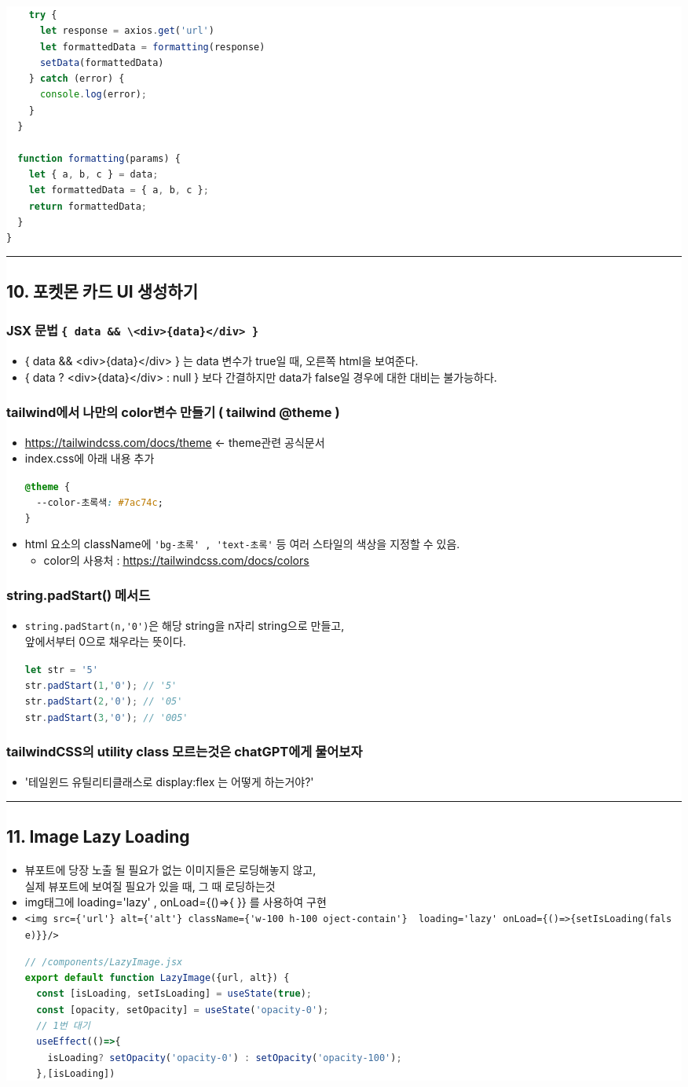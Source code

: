 ```js
    try {
      let response = axios.get('url')
      let formattedData = formatting(response)
      setData(formattedData)
    } catch (error) {
      console.log(error);
    }
  }

  function formatting(params) {
    let { a, b, c } = data;
    let formattedData = { a, b, c };
    return formattedData;
  }
}
```
---
## 10. 포켓몬 카드 UI 생성하기
### JSX 문법 `{ data && \<div>{data}</div> }`
- { data && \<div>{data}\</div> } 는  data 변수가 true일 때, 오른쪽 html을 보여준다.
- { data ? \<div>{data}\</div> : null } 보다 간결하지만 data가 false일 경우에 대한 대비는 불가능하다.
### tailwind에서 나만의 color변수 만들기 ( tailwind @theme )
- https://tailwindcss.com/docs/theme  ← theme관련 공식문서
- index.css에 아래 내용 추가
  ```css
  @theme {
    --color-초록색: #7ac74c;
  }
  ```
- html 요소의 className에 `'bg-초록' , 'text-초록'` 등 여러 스타일의 색상을 지정할 수 있음.
  - color의 사용처 : https://tailwindcss.com/docs/colors
### string.padStart() 메서드
- `string.padStart(n,'0')`은 해당 string을 n자리 string으로 만들고,  
  앞에서부터 0으로 채우라는 뜻이다.
  ```js
  let str = '5'
  str.padStart(1,'0'); // '5'
  str.padStart(2,'0'); // '05'
  str.padStart(3,'0'); // '005'
  ```
### tailwindCSS의 utility class 모르는것은 chatGPT에게 물어보자
- '테일윈드 유틸리티클래스로 display:flex 는 어떻게 하는거야?'
---
## 11. Image Lazy Loading
- 뷰포트에 당장 노출 될 필요가 없는 이미지들은 로딩해놓지 않고,  
  실제 뷰포트에 보여질 필요가 있을 때, 그 때 로딩하는것
- img태그에 loading='lazy' , onLoad={()=>{  }} 를 사용하여 구현
- `<img src={'url'} alt={'alt'} className={'w-100 h-100 oject-contain'}  loading='lazy' onLoad={()=>{setIsLoading(false)}}/>`
  ```js
  // /components/LazyImage.jsx
  export default function LazyImage({url, alt}) {
    const [isLoading, setIsLoading] = useState(true);
    const [opacity, setOpacity] = useState('opacity-0');
    // 1번 대기
    useEffect(()=>{
      isLoading? setOpacity('opacity-0') : setOpacity('opacity-100');
    },[isLoading])

  ```